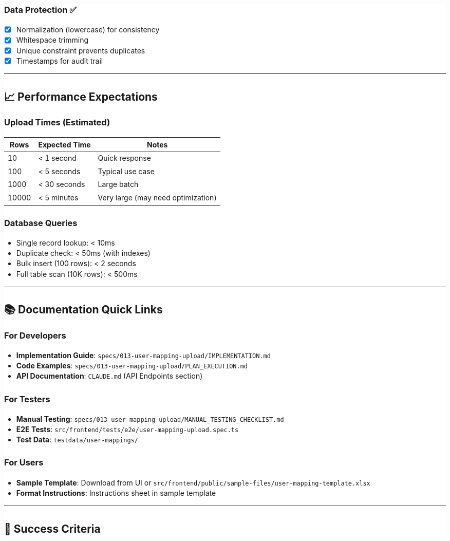 ### Data Protection ✅
- [x] Normalization (lowercase) for consistency
- [x] Whitespace trimming
- [x] Unique constraint prevents duplicates
- [x] Timestamps for audit trail

---

## 📈 Performance Expectations

### Upload Times (Estimated)
| Rows | Expected Time | Notes |
|------|---------------|-------|
| 10 | < 1 second | Quick response |
| 100 | < 5 seconds | Typical use case |
| 1000 | < 30 seconds | Large batch |
| 10000 | < 5 minutes | Very large (may need optimization) |

### Database Queries
- Single record lookup: < 10ms
- Duplicate check: < 50ms (with indexes)
- Bulk insert (100 rows): < 2 seconds
- Full table scan (10K rows): < 500ms

---

## 📚 Documentation Quick Links

### For Developers
- **Implementation Guide**: `specs/013-user-mapping-upload/IMPLEMENTATION.md`
- **Code Examples**: `specs/013-user-mapping-upload/PLAN_EXECUTION.md`
- **API Documentation**: `CLAUDE.md` (API Endpoints section)

### For Testers
- **Manual Testing**: `specs/013-user-mapping-upload/MANUAL_TESTING_CHECKLIST.md`
- **E2E Tests**: `src/frontend/tests/e2e/user-mapping-upload.spec.ts`
- **Test Data**: `testdata/user-mappings/`

### For Users
- **Sample Template**: Download from UI or `src/frontend/public/sample-files/user-mapping-template.xlsx`
- **Format Instructions**: Instructions sheet in sample template

---

## 🎉 Success Criteria
